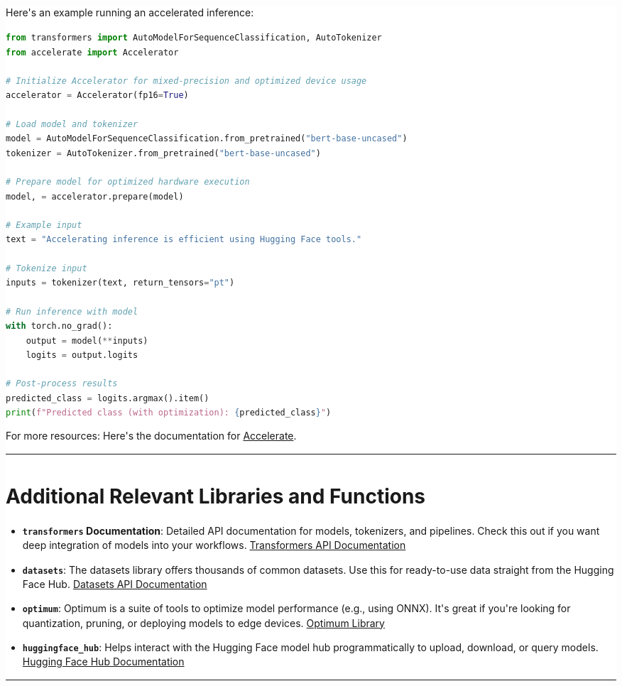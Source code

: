 Here's an example running an accelerated inference:

```python
from transformers import AutoModelForSequenceClassification, AutoTokenizer
from accelerate import Accelerator

# Initialize Accelerator for mixed-precision and optimized device usage
accelerator = Accelerator(fp16=True)

# Load model and tokenizer
model = AutoModelForSequenceClassification.from_pretrained("bert-base-uncased")
tokenizer = AutoTokenizer.from_pretrained("bert-base-uncased")

# Prepare model for optimized hardware execution
model, = accelerator.prepare(model)

# Example input
text = "Accelerating inference is efficient using Hugging Face tools."

# Tokenize input
inputs = tokenizer(text, return_tensors="pt")

# Run inference with model
with torch.no_grad():
    output = model(**inputs)
    logits = output.logits

# Post-process results
predicted_class = logits.argmax().item()
print(f"Predicted class (with optimization): {predicted_class}")
```

For more resources: Here's the documentation for [Accelerate](https://huggingface.co/docs/accelerate/index).

---

# **Additional Relevant Libraries and Functions**

* **`transformers` Documentation**: Detailed API documentation for models, tokenizers, and pipelines. Check this out if you want deep integration of models into your workflows.
  [Transformers API Documentation](https://huggingface.co/docs/transformers/index)

* **`datasets`**: The datasets library offers thousands of common datasets. Use this for ready-to-use data straight from the Hugging Face Hub.
  [Datasets API Documentation](https://huggingface.co/docs/datasets/index)

* **`optimum`**: Optimum is a suite of tools to optimize model performance (e.g., using ONNX). It's great if you're looking for quantization, pruning, or deploying models to edge devices.
  [Optimum Library](https://huggingface.co/docs/optimum/index)

* **`huggingface_hub`**: Helps interact with the Hugging Face model hub programmatically to upload, download, or query models.
  [Hugging Face Hub Documentation](https://huggingface.co/docs/huggingface_hub/index)

---